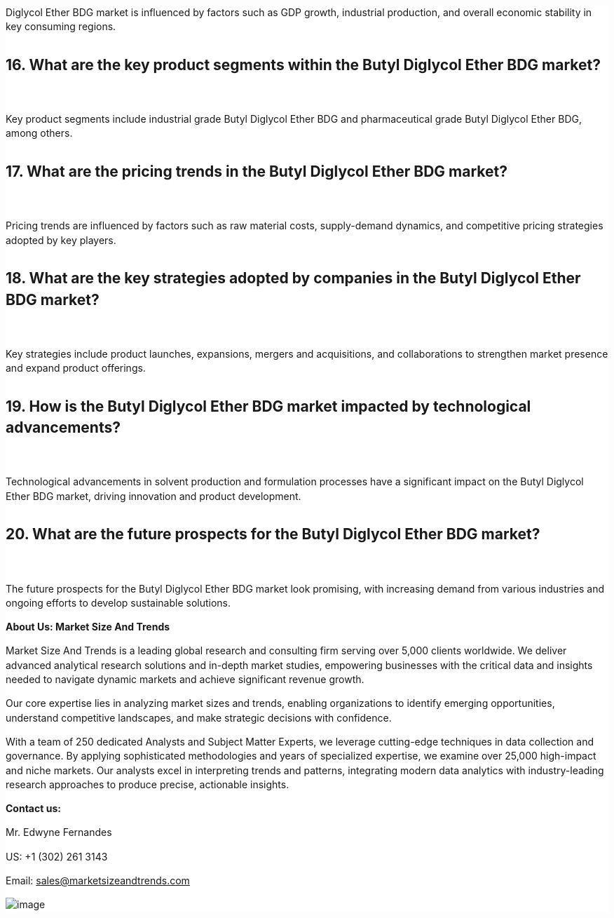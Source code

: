 Diglycol Ether BDG market is influenced by factors such as GDP growth, industrial production, and overall economic stability in key consuming regions.</p><h2>16. What are the key product segments within the Butyl Diglycol Ether BDG market?</h2><p>&nbsp;</p><p>Key product segments include industrial grade Butyl Diglycol Ether BDG and pharmaceutical grade Butyl Diglycol Ether BDG, among others.</p><h2>17. What are the pricing trends in the Butyl Diglycol Ether BDG market?</h2><p>&nbsp;</p><p>Pricing trends are influenced by factors such as raw material costs, supply-demand dynamics, and competitive pricing strategies adopted by key players.</p><h2>18. What are the key strategies adopted by companies in the Butyl Diglycol Ether BDG market?</h2><p>&nbsp;</p><p>Key strategies include product launches, expansions, mergers and acquisitions, and collaborations to strengthen market presence and expand product offerings.</p><h2>19. How is the Butyl Diglycol Ether BDG market impacted by technological advancements?</h2><p>&nbsp;</p><p>Technological advancements in solvent production and formulation processes have a significant impact on the Butyl Diglycol Ether BDG market, driving innovation and product development.</p><h2>20. What are the future prospects for the Butyl Diglycol Ether BDG market?</h2><p>&nbsp;</p><p>The future prospects for the Butyl Diglycol Ether BDG market look promising, with increasing demand from various industries and ongoing efforts to develop sustainable solutions.</p></body></html></p><p><strong>About Us:&nbsp;Market Size And Trends</strong></p><p>Market Size And Trends&nbsp;is a leading global research and consulting firm serving over 5,000 clients worldwide. We deliver advanced analytical research solutions and in-depth market studies, empowering businesses with the critical data and insights needed to navigate dynamic markets and achieve significant revenue growth.</p><p>Our core expertise lies in analyzing market sizes and trends, enabling organizations to identify emerging opportunities, understand competitive landscapes, and make strategic decisions with confidence.</p><p>With a team of 250 dedicated Analysts and Subject Matter Experts, we leverage cutting-edge techniques in data collection and governance. By applying sophisticated methodologies and years of specialized expertise, we examine over 25,000 high-impact and niche markets. Our analysts excel in interpreting trends and patterns, integrating modern data analytics with industry-leading research approaches to produce precise, actionable insights.</p><p><strong>Contact us:</strong></p><p>Mr. Edwyne Fernandes</p><p>US: +1 (302) 261 3143</p><p>Email: <a href="mailto:sales@marketsizeandtrends.com">sales@marketsizeandtrends.com</a>&nbsp;</p>
![image](https://github.com/user-attachments/assets/da24ab84-e3ef-4cc3-a388-9f4af0653c2d)
